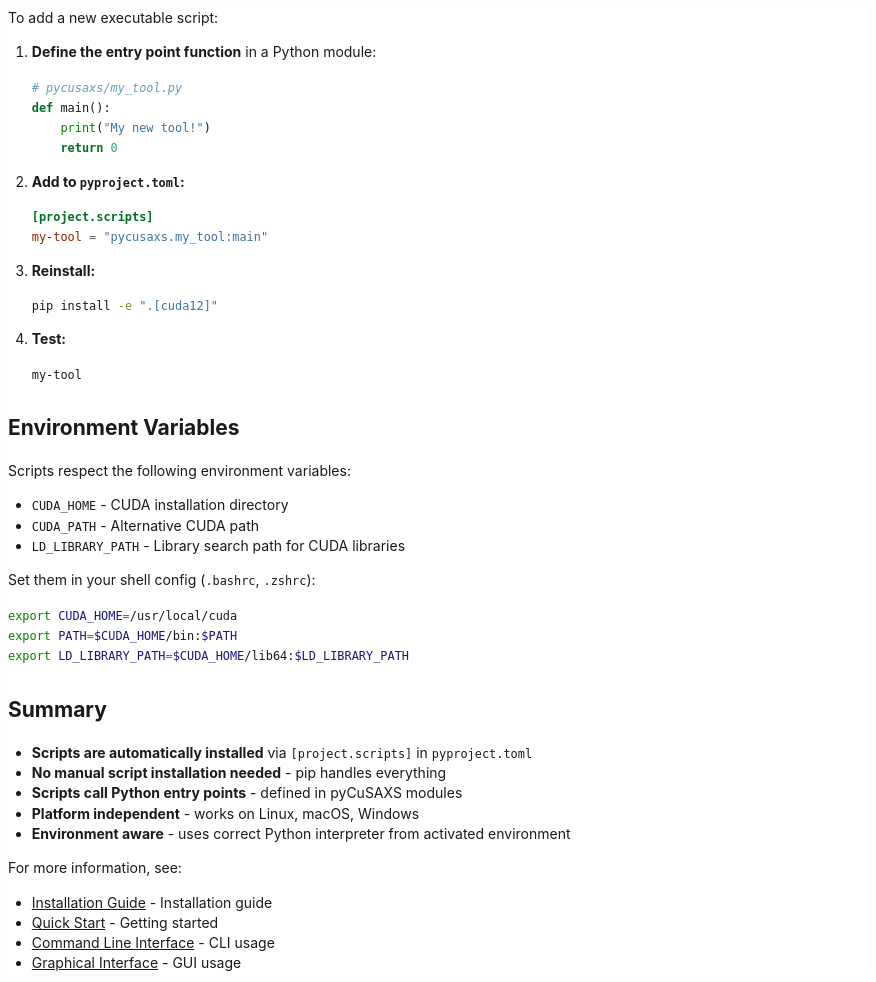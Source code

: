 To add a new executable script:

1. **Define the entry point function** in a Python module:
   ```python
   # pycusaxs/my_tool.py
   def main():
       print("My new tool!")
       return 0
   ```

2. **Add to `pyproject.toml`:**
   ```toml
   [project.scripts]
   my-tool = "pycusaxs.my_tool:main"
   ```

3. **Reinstall:**
   ```bash
   pip install -e ".[cuda12]"
   ```

4. **Test:**
   ```bash
   my-tool
   ```

## Environment Variables

Scripts respect the following environment variables:

- `CUDA_HOME` - CUDA installation directory
- `CUDA_PATH` - Alternative CUDA path
- `LD_LIBRARY_PATH` - Library search path for CUDA libraries

Set them in your shell config (`.bashrc`, `.zshrc`):
```bash
export CUDA_HOME=/usr/local/cuda
export PATH=$CUDA_HOME/bin:$PATH
export LD_LIBRARY_PATH=$CUDA_HOME/lib64:$LD_LIBRARY_PATH
```

## Summary

- **Scripts are automatically installed** via `[project.scripts]` in `pyproject.toml`
- **No manual script installation needed** - pip handles everything
- **Scripts call Python entry points** - defined in pyCuSAXS modules
- **Platform independent** - works on Linux, macOS, Windows
- **Environment aware** - uses correct Python interpreter from activated environment

For more information, see:
- [Installation Guide](getting-started/installation.md) - Installation guide
- [Quick Start](getting-started/quickstart.md) - Getting started
- [Command Line Interface](user-guide/cli.md) - CLI usage
- [Graphical Interface](user-guide/gui.md) - GUI usage
